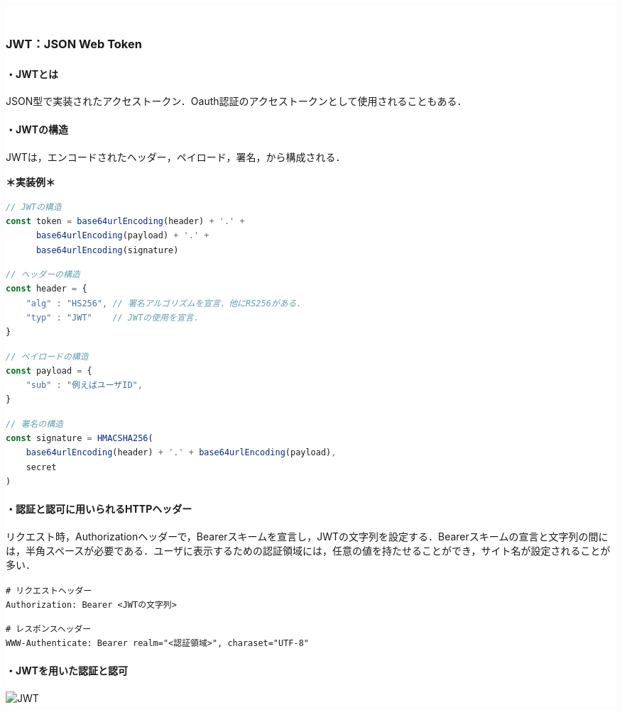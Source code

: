 <br>

### JWT：JSON Web Token

#### ・JWTとは

JSON型で実装されたアクセストークン．Oauth認証のアクセストークンとして使用されることもある．

#### ・JWTの構造

JWTは，エンコードされたヘッダー，ペイロード，署名，から構成される．

**＊実装例＊**

```javascript
// JWTの構造
const token = base64urlEncoding(header) + '.' +
      base64urlEncoding(payload) + '.' +
      base64urlEncoding(signature)
```

```javascript
// ヘッダーの構造
const header = {
    "alg" : "HS256", // 署名アルゴリズムを宣言．他にRS256がある．
    "typ" : "JWT"    // JWTの使用を宣言．
}
```

```javascript
// ペイロードの構造
const payload = {
    "sub" : "例えばユーザID",
}
```

```js
// 署名の構造
const signature = HMACSHA256(
    base64urlEncoding(header) + '.' + base64urlEncoding(payload),
    secret
)
```

#### ・認証と認可に用いられるHTTPヘッダー

リクエスト時，Authorizationヘッダーで，Bearerスキームを宣言し，JWTの文字列を設定する．Bearerスキームの宣言と文字列の間には，半角スペースが必要である．ユーザに表示するための認証領域には，任意の値を持たせることができ，サイト名が設定されることが多い．

```http
# リクエストヘッダー
Authorization: Bearer <JWTの文字列>
```

```http
# レスポンスヘッダー
WWW-Authenticate: Bearer realm="<認証領域>", charaset="UTF-8"
```

#### ・JWTを用いた認証と認可

![JWT](https://raw.githubusercontent.com/Hiroki-IT/tech-notebook/master/images/JWT.png)